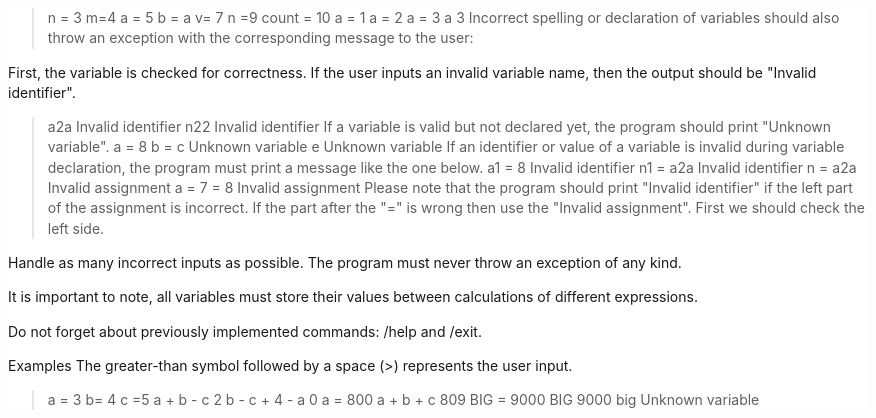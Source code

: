 > n = 3
> m=4
> a  =   5
> b = a
> v=   7
> n =9
> count = 10
> a = 1
> a = 2
> a = 3
> a
3
Incorrect spelling or declaration of variables should also throw an exception with the corresponding message to the user:

First, the variable is checked for correctness. If the user inputs an invalid variable name, then the output should be "Invalid identifier".
> a2a
Invalid identifier
> n22
Invalid identifier
If a variable is valid but not declared yet, the program should print "Unknown variable".
> a = 8
> b = c
Unknown variable
> e
Unknown variable
If an identifier or value of a variable is invalid during variable declaration, the program must print a message like the one below.
> a1 = 8
Invalid identifier
> n1 = a2a
Invalid identifier
> n = a2a
Invalid assignment
> a = 7 = 8
Invalid assignment
Please note that the program should print "Invalid identifier" if the left part of the assignment is incorrect. If the part after the "=" is wrong then use the "Invalid assignment". First we should check the left side.

Handle as many incorrect inputs as possible. The program must never throw an exception of any kind.

It is important to note, all variables must store their values between calculations of different expressions.

Do not forget about previously implemented commands: /help and /exit.

Examples
The greater-than symbol followed by a space (>) represents the user input.

> a  =  3
> b= 4
> c =5
> a + b - c
2
> b - c + 4 - a
0
> a = 800
> a + b + c
809
> BIG = 9000
> BIG
9000
> big
Unknown variable